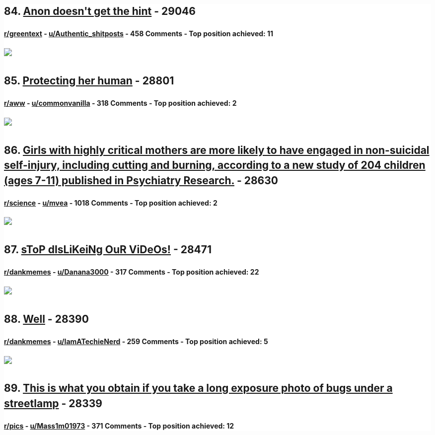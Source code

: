 ## 84. [Anon doesn't get the hint](http://reddit.com/r/greentext/comments/antb4e/anon_doesnt_get_the_hint/) - 29046
#### [r/greentext](http://reddit.com/r/greentext) - [u/Authentic_shitposts](http://reddit.com/u/Authentic_shitposts) - 458 Comments - Top position achieved: 11

<a href="https://i.redd.it/o9h0pimvjze21.jpg"><img src="https://b.thumbs.redditmedia.com/RukUPuHQUMUp-ir5fVqzpNvn0PigTi6iwdQsVZFEV6M.jpg"></img></a>

## 85. [Protecting her human](http://reddit.com/r/aww/comments/anysfe/protecting_her_human/) - 28801
#### [r/aww](http://reddit.com/r/aww) - [u/commonvanilla](http://reddit.com/u/commonvanilla) - 318 Comments - Top position achieved: 2

<a href="https://i.imgur.com/Uj4d60B.gifv"><img src="https://b.thumbs.redditmedia.com/QMEaMdUOegXV_xJQSwj0x1EFcep8qCTGGnJ_jSHs7mc.jpg"></img></a>

## 86. [Girls with highly critical mothers are more likely to have engaged in non-suicidal self-injury, including cutting and burning, according to a new study of 204 children (ages 7-11) published in Psychiatry Research.](http://reddit.com/r/science/comments/anpxea/girls_with_highly_critical_mothers_are_more/) - 28630
#### [r/science](http://reddit.com/r/science) - [u/mvea](http://reddit.com/u/mvea) - 1018 Comments - Top position achieved: 2

<a href="https://www.psypost.org/2019/02/girls-with-critical-mothers-are-more-likely-to-have-self-injured-53083"><img src="https://a.thumbs.redditmedia.com/hgMEwz-ZSetchA1q1J7hsCdt5motYAFNDhKQJZiyza4.jpg"></img></a>

## 87. [sToP dIsLiKeiNg OuR ViDeOs!](http://reddit.com/r/dankmemes/comments/anuj0h/stop_dislikeing_our_videos/) - 28471
#### [r/dankmemes](http://reddit.com/r/dankmemes) - [u/Danana3000](http://reddit.com/u/Danana3000) - 317 Comments - Top position achieved: 22

<a href="https://i.redd.it/uvkhw4b030f21.png"><img src="https://b.thumbs.redditmedia.com/d7mqtNx9wgN_K2JCAZv5zPJI797sts_1lj0x1Tl2QyM.jpg"></img></a>

## 88. [Well](http://reddit.com/r/dankmemes/comments/annswp/well/) - 28390
#### [r/dankmemes](http://reddit.com/r/dankmemes) - [u/IamATechieNerd](http://reddit.com/u/IamATechieNerd) - 259 Comments - Top position achieved: 5

<a href="https://i.redd.it/dkbjrj0n2we21.jpg"><img src="https://b.thumbs.redditmedia.com/mj7DMBeHqXahCsG4AcjOXq3WWKq9fKhPAumN3fzOG8M.jpg"></img></a>

## 89. [This is what you obtain if you take a long exposure photo of bugs under a streetlamp](http://reddit.com/r/pics/comments/anqtna/this_is_what_you_obtain_if_you_take_a_long/) - 28339
#### [r/pics](http://reddit.com/r/pics) - [u/Mass1m01973](http://reddit.com/u/Mass1m01973) - 371 Comments - Top position achieved: 12
